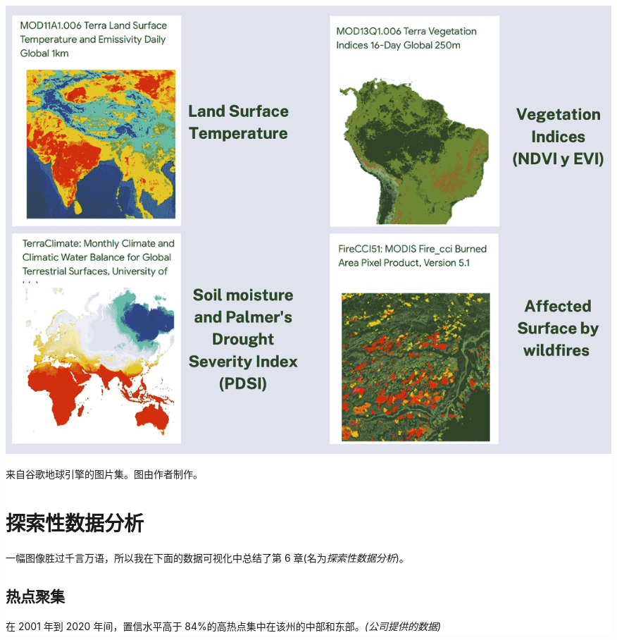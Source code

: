 ![](img/20bd65779b5548b86e163f1875ec9a8c.png)

来自谷歌地球引擎的图片集。图由作者制作。

# 探索性数据分析

一幅图像胜过千言万语，所以我在下面的数据可视化中总结了第 6 章(名为*探索性数据分析*)。

## 热点聚集

在 2001 年到 2020 年间，置信水平高于 84%的高热点集中在该州的中部和东部。*(公司提供的数据)*
